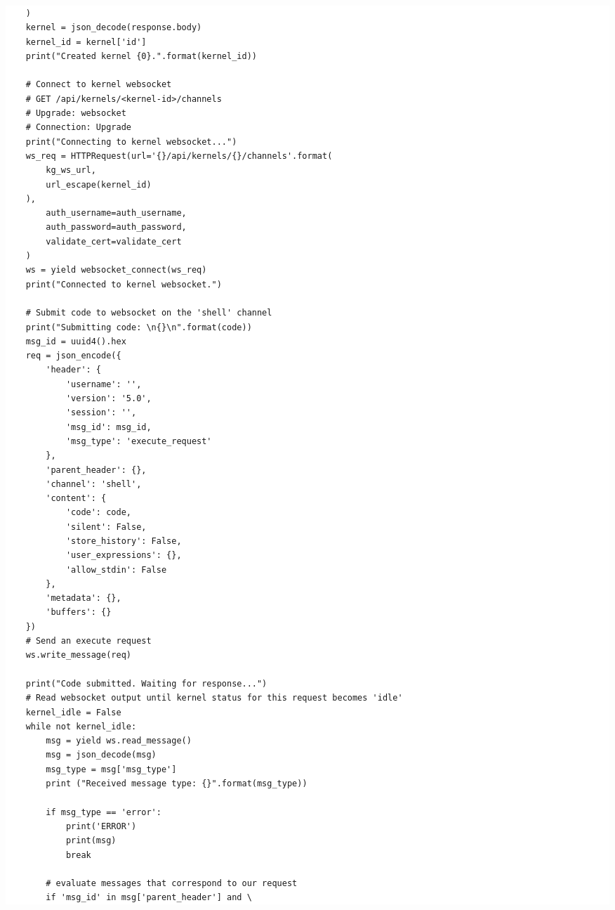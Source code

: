 ```
    )
    kernel = json_decode(response.body)
    kernel_id = kernel['id']
    print("Created kernel {0}.".format(kernel_id))

    # Connect to kernel websocket
    # GET /api/kernels/<kernel-id>/channels
    # Upgrade: websocket
    # Connection: Upgrade
    print("Connecting to kernel websocket...")
    ws_req = HTTPRequest(url='{}/api/kernels/{}/channels'.format(
        kg_ws_url,
        url_escape(kernel_id)
    ),
        auth_username=auth_username,
        auth_password=auth_password,
        validate_cert=validate_cert
    )
    ws = yield websocket_connect(ws_req)
    print("Connected to kernel websocket.")

    # Submit code to websocket on the 'shell' channel
    print("Submitting code: \n{}\n".format(code))
    msg_id = uuid4().hex
    req = json_encode({
        'header': {
            'username': '',
            'version': '5.0',
            'session': '',
            'msg_id': msg_id,
            'msg_type': 'execute_request'
        },
        'parent_header': {},
        'channel': 'shell',
        'content': {
            'code': code,
            'silent': False,
            'store_history': False,
            'user_expressions': {},
            'allow_stdin': False
        },
        'metadata': {},
        'buffers': {}
    })
    # Send an execute request
    ws.write_message(req)

    print("Code submitted. Waiting for response...")
    # Read websocket output until kernel status for this request becomes 'idle'
    kernel_idle = False
    while not kernel_idle:
        msg = yield ws.read_message()
        msg = json_decode(msg)
        msg_type = msg['msg_type']
        print ("Received message type: {}".format(msg_type))

        if msg_type == 'error':
            print('ERROR')
            print(msg)
            break

        # evaluate messages that correspond to our request
        if 'msg_id' in msg['parent_header'] and \
```